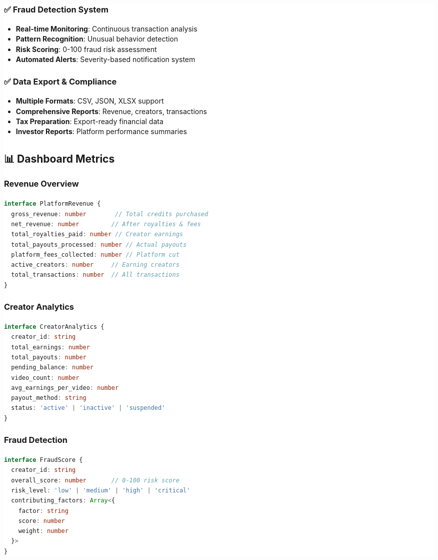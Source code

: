 ### ✅ Fraud Detection System
- **Real-time Monitoring**: Continuous transaction analysis
- **Pattern Recognition**: Unusual behavior detection
- **Risk Scoring**: 0-100 fraud risk assessment
- **Automated Alerts**: Severity-based notification system

### ✅ Data Export & Compliance
- **Multiple Formats**: CSV, JSON, XLSX support
- **Comprehensive Reports**: Revenue, creators, transactions
- **Tax Preparation**: Export-ready financial data
- **Investor Reports**: Platform performance summaries

## 📊 Dashboard Metrics

### Revenue Overview
```typescript
interface PlatformRevenue {
  gross_revenue: number        // Total credits purchased
  net_revenue: number         // After royalties & fees
  total_royalties_paid: number // Creator earnings
  total_payouts_processed: number // Actual payouts
  platform_fees_collected: number // Platform cut
  active_creators: number     // Earning creators
  total_transactions: number  // All transactions
}
```

### Creator Analytics
```typescript
interface CreatorAnalytics {
  creator_id: string
  total_earnings: number
  total_payouts: number
  pending_balance: number
  video_count: number
  avg_earnings_per_video: number
  payout_method: string
  status: 'active' | 'inactive' | 'suspended'
}
```

### Fraud Detection
```typescript
interface FraudScore {
  creator_id: string
  overall_score: number       // 0-100 risk score
  risk_level: 'low' | 'medium' | 'high' | 'critical'
  contributing_factors: Array<{
    factor: string
    score: number
    weight: number
  }>
}
```
